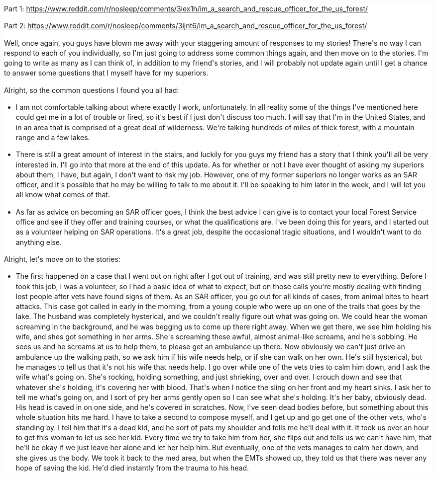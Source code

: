 Part 1: https://www.reddit.com/r/nosleep/comments/3iex1h/im_a_search_and_rescue_officer_for_the_us_forest/

Part 2: https://www.reddit.com/r/nosleep/comments/3ijnt6/im_a_search_and_rescue_officer_for_the_us_forest/

Well, once again, you guys have blown me away with your staggering amount of responses to my stories! There's no way I can respond to each of you individually, so I'm just going to address some common things again, and then move on to the stories. I'm going to write as many as I can think of, in addition to my friend's stories, and I will probably not update again until I get a chance to answer some questions that I myself have for my superiors.

Alright, so the common questions I found you all had:

* I am not comfortable talking about where exactly I work, unfortunately. In all reality some of the things I've mentioned here could get me in a lot of trouble or fired, so it's best if I just don't discuss too much. I will say that I'm in the United States, and in an area that is comprised of a great deal of wilderness. We're talking hundreds of miles of thick forest, with a mountain range and a few lakes.

* There is still a great amount of interest in the stairs, and luckily for you guys my friend has a story that I think you'll all be very interested in. I'll go into that more at the end of this update. As for whether or not I have ever thought of asking my superiors about them, I have, but again, I don't want to risk my job. However, one of my former superiors no longer works as an SAR officer, and it's possible that he may be willing to talk to me about it. I'll be speaking to him later in the week, and I will let you all know what comes of that.

* As far as advice on becoming an SAR officer goes, I think the best advice I can give is to contact your local Forest Service office and see if they offer and training courses, or what the qualifications are. I've been doing this for years, and I started out as a volunteer helping on SAR operations. It's a great job, despite the occasional tragic situations, and I wouldn't want to do anything else. 

Alright, let's move on to the stories:

* The first happened on a case that I went out on right after I got out of training, and was still pretty new to everything. Before I took this job, I was a volunteer, so I had a basic idea of what to expect, but on those calls you're mostly dealing with finding lost people after vets have found signs of them. As an SAR officer, you go out for all kinds of cases, from animal bites to heart attacks. 
This case got called in early in the morning, from a young couple who were up on one of the trails that goes by the lake. The husband was completely hysterical, and we couldn't really figure out what was going on. We could hear the woman screaming in the background, and he was begging us to come up there right away. When we get there, we see him holding his wife, and shes got something in her arms. She's screaming these awful, almost animal-like screams, and he's sobbing. He sees us and he screams at us to help them, to please get an ambulance up there. Now obviously we can't just drive an ambulance up the walking path, so we ask him if his wife needs help, or if she can walk on her own. He's still hysterical, but he manages to tell us that it's not his wife that needs help. I go over while one of the vets tries to calm him down, and I ask the wife what's going on. She's rocking, holding something, and just shrieking, over and over. I crouch down and see that whatever she's holding, it's covering her with blood. That's when I notice the sling on her front and my heart sinks. I ask her to tell me what's going on, and I sort of pry her arms gently open so I can see what she's holding. It's her baby, obviously dead. His head is caved in on one side, and he's covered in scratches. Now, I've seen dead bodies before, but something about this whole situation hits me hard. I have to take a second to compose myself, and I get up and go get one of the other vets, who's standing by. I tell him that it's a dead kid, and he sort of pats my shoulder and tells me he'll deal with it.
It took us over an hour to get this woman to let us see her kid. Every time we try to take him from her, she flips out and tells us we can't have him, that he'll be okay if we just leave her alone and let her help him. But eventually, one of the vets manages to calm her down, and she gives us the body. We took it back to the med area, but when the EMTs showed up, they told us that there was never any hope of saving the kid. He'd died instantly from the trauma to his head.
